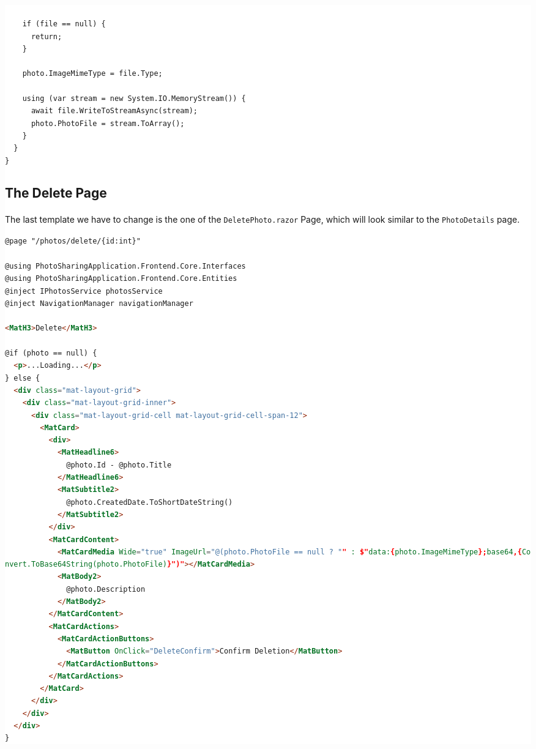 ```html
    
    if (file == null) {
      return;
    }
    
    photo.ImageMimeType = file.Type;

    using (var stream = new System.IO.MemoryStream()) {
      await file.WriteToStreamAsync(stream);
      photo.PhotoFile = stream.ToArray();
    }
  }
}
```

## The Delete Page

The last template we have to change is the one of the `DeletePhoto.razor` Page, which will look similar to the `PhotoDetails` page.

```html
@page "/photos/delete/{id:int}"

@using PhotoSharingApplication.Frontend.Core.Interfaces
@using PhotoSharingApplication.Frontend.Core.Entities
@inject IPhotosService photosService
@inject NavigationManager navigationManager

<MatH3>Delete</MatH3>

@if (photo == null) {
  <p>...Loading...</p>
} else {
  <div class="mat-layout-grid">
    <div class="mat-layout-grid-inner">
      <div class="mat-layout-grid-cell mat-layout-grid-cell-span-12">
        <MatCard>
          <div>
            <MatHeadline6>
              @photo.Id - @photo.Title
            </MatHeadline6>
            <MatSubtitle2>
              @photo.CreatedDate.ToShortDateString()
            </MatSubtitle2>
          </div>
          <MatCardContent>
            <MatCardMedia Wide="true" ImageUrl="@(photo.PhotoFile == null ? "" : $"data:{photo.ImageMimeType};base64,{Convert.ToBase64String(photo.PhotoFile)}")"></MatCardMedia>
            <MatBody2>
              @photo.Description
            </MatBody2>
          </MatCardContent>
          <MatCardActions>
            <MatCardActionButtons>
              <MatButton OnClick="DeleteConfirm">Confirm Deletion</MatButton>
            </MatCardActionButtons>
          </MatCardActions>
        </MatCard>
      </div>
    </div>
  </div>
}

```
